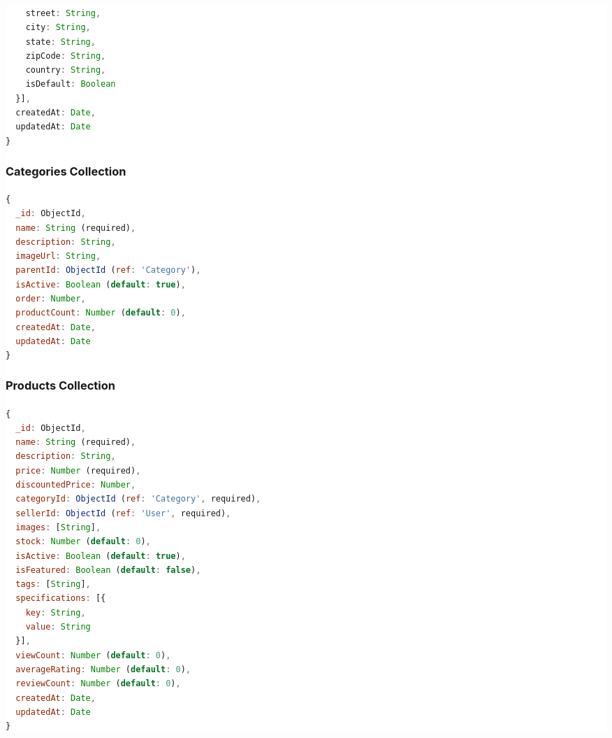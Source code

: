 ```javascript
    street: String,
    city: String,
    state: String,
    zipCode: String,
    country: String,
    isDefault: Boolean
  }],
  createdAt: Date,
  updatedAt: Date
}
```

### Categories Collection
```javascript
{
  _id: ObjectId,
  name: String (required),
  description: String,
  imageUrl: String,
  parentId: ObjectId (ref: 'Category'),
  isActive: Boolean (default: true),
  order: Number,
  productCount: Number (default: 0),
  createdAt: Date,
  updatedAt: Date
}
```

### Products Collection
```javascript
{
  _id: ObjectId,
  name: String (required),
  description: String,
  price: Number (required),
  discountedPrice: Number,
  categoryId: ObjectId (ref: 'Category', required),
  sellerId: ObjectId (ref: 'User', required),
  images: [String],
  stock: Number (default: 0),
  isActive: Boolean (default: true),
  isFeatured: Boolean (default: false),
  tags: [String],
  specifications: [{
    key: String,
    value: String
  }],
  viewCount: Number (default: 0),
  averageRating: Number (default: 0),
  reviewCount: Number (default: 0),
  createdAt: Date,
  updatedAt: Date
}
```
